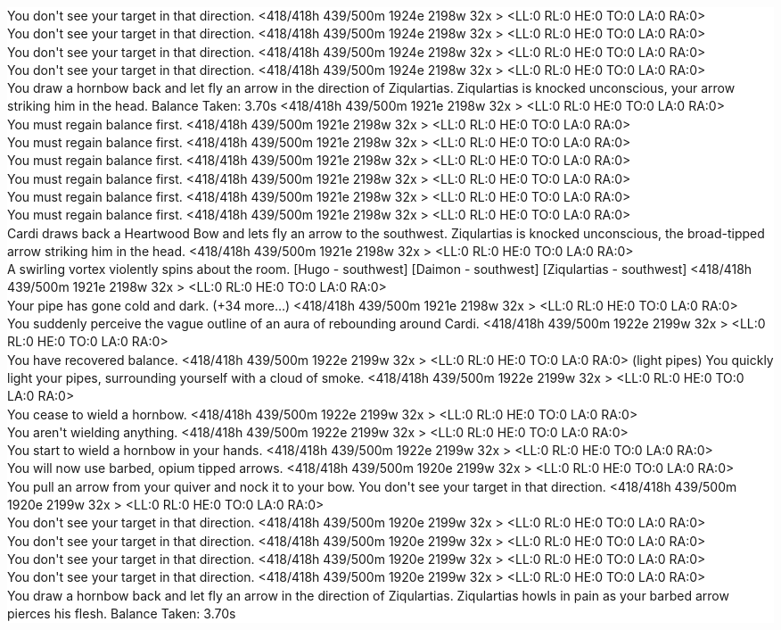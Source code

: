 You don't see your target in that direction.
<418/418h 439/500m 1924e 2198w 32x <ebpp> <bd>> <LL:0 RL:0 HE:0 TO:0 LA:0 RA:0>   
You don't see your target in that direction.
<418/418h 439/500m 1924e 2198w 32x <ebpp> <bd>> <LL:0 RL:0 HE:0 TO:0 LA:0 RA:0>   
You don't see your target in that direction.
<418/418h 439/500m 1924e 2198w 32x <ebpp> <bd>> <LL:0 RL:0 HE:0 TO:0 LA:0 RA:0>   
You don't see your target in that direction.
<418/418h 439/500m 1924e 2198w 32x <ebpp> <bd>> <LL:0 RL:0 HE:0 TO:0 LA:0 RA:0>   
You draw a hornbow back and let fly an arrow in the direction of Ziqulartias.
Ziqulartias is knocked unconscious, your arrow striking him in the head.
Balance Taken: 3.70s
<418/418h 439/500m 1921e 2198w 32x <e-pp> <bd>> <LL:0 RL:0 HE:0 TO:0 LA:0 RA:0>   
You must regain balance first.
<418/418h 439/500m 1921e 2198w 32x <e-pp> <bd>> <LL:0 RL:0 HE:0 TO:0 LA:0 RA:0>   
You must regain balance first.
<418/418h 439/500m 1921e 2198w 32x <e-pp> <bd>> <LL:0 RL:0 HE:0 TO:0 LA:0 RA:0>   
You must regain balance first.
<418/418h 439/500m 1921e 2198w 32x <e-pp> <bd>> <LL:0 RL:0 HE:0 TO:0 LA:0 RA:0>   
You must regain balance first.
<418/418h 439/500m 1921e 2198w 32x <e-pp> <bd>> <LL:0 RL:0 HE:0 TO:0 LA:0 RA:0>   
You must regain balance first.
<418/418h 439/500m 1921e 2198w 32x <e-pp> <bd>> <LL:0 RL:0 HE:0 TO:0 LA:0 RA:0>   
You must regain balance first.
<418/418h 439/500m 1921e 2198w 32x <e-pp> <bd>> <LL:0 RL:0 HE:0 TO:0 LA:0 RA:0>   
Cardi draws back a Heartwood Bow and lets fly an arrow to the southwest.
Ziqulartias is knocked unconscious, the broad-tipped arrow striking him in the 
head.
<418/418h 439/500m 1921e 2198w 32x <e-pp> <bd>> <LL:0 RL:0 HE:0 TO:0 LA:0 RA:0>   
A swirling vortex violently spins about the room.
[Hugo - southwest]
[Daimon - southwest]
[Ziqulartias - southwest]
<418/418h 439/500m 1921e 2198w 32x <e-pp> <bd>> <LL:0 RL:0 HE:0 TO:0 LA:0 RA:0>   
Your pipe has gone cold and dark.
(+34 more...)
<418/418h 439/500m 1921e 2198w 32x <e-pp> <bd>> <LL:0 RL:0 HE:0 TO:0 LA:0 RA:0>   
You suddenly perceive the vague outline of an aura of rebounding around Cardi.
<418/418h 439/500m 1922e 2199w 32x <e-pp> <bd>> <LL:0 RL:0 HE:0 TO:0 LA:0 RA:0>   
You have recovered balance.
<418/418h 439/500m 1922e 2199w 32x <ebpp> <bd>> <LL:0 RL:0 HE:0 TO:0 LA:0 RA:0>   (light pipes) 
You quickly light your pipes, surrounding yourself with a cloud of smoke.
<418/418h 439/500m 1922e 2199w 32x <ebpp> <bd>> <LL:0 RL:0 HE:0 TO:0 LA:0 RA:0>   
You cease to wield a hornbow.
<418/418h 439/500m 1922e 2199w 32x <ebpp> <bd>> <LL:0 RL:0 HE:0 TO:0 LA:0 RA:0>   
You aren't wielding anything.
<418/418h 439/500m 1922e 2199w 32x <ebpp> <bd>> <LL:0 RL:0 HE:0 TO:0 LA:0 RA:0>   
You start to wield a hornbow in your hands.
<418/418h 439/500m 1922e 2199w 32x <ebpp> <bd>> <LL:0 RL:0 HE:0 TO:0 LA:0 RA:0>   
You will now use barbed, opium tipped arrows.
<418/418h 439/500m 1920e 2199w 32x <ebpp> <bd>> <LL:0 RL:0 HE:0 TO:0 LA:0 RA:0>   
You pull an arrow from your quiver and nock it to your bow.
You don't see your target in that direction.
<418/418h 439/500m 1920e 2199w 32x <ebpp> <bd>> <LL:0 RL:0 HE:0 TO:0 LA:0 RA:0>   
You don't see your target in that direction.
<418/418h 439/500m 1920e 2199w 32x <ebpp> <bd>> <LL:0 RL:0 HE:0 TO:0 LA:0 RA:0>   
You don't see your target in that direction.
<418/418h 439/500m 1920e 2199w 32x <ebpp> <bd>> <LL:0 RL:0 HE:0 TO:0 LA:0 RA:0>   
You don't see your target in that direction.
<418/418h 439/500m 1920e 2199w 32x <ebpp> <bd>> <LL:0 RL:0 HE:0 TO:0 LA:0 RA:0>   
You don't see your target in that direction.
<418/418h 439/500m 1920e 2199w 32x <ebpp> <bd>> <LL:0 RL:0 HE:0 TO:0 LA:0 RA:0>   
You draw a hornbow back and let fly an arrow in the direction of Ziqulartias.
Ziqulartias howls in pain as your barbed arrow pierces his flesh.
Balance Taken: 3.70s